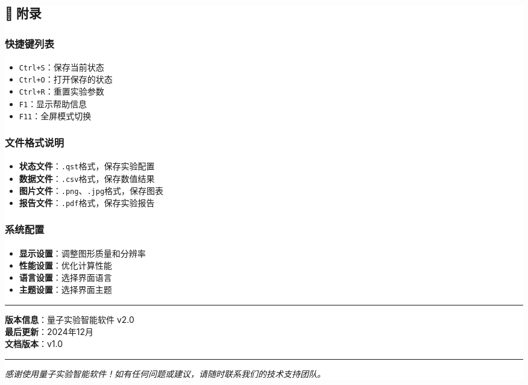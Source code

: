 ## 📄 附录

### 快捷键列表
- `Ctrl+S`：保存当前状态
- `Ctrl+O`：打开保存的状态
- `Ctrl+R`：重置实验参数
- `F1`：显示帮助信息
- `F11`：全屏模式切换

### 文件格式说明
- **状态文件**：`.qst`格式，保存实验配置
- **数据文件**：`.csv`格式，保存数值结果
- **图片文件**：`.png`、`.jpg`格式，保存图表
- **报告文件**：`.pdf`格式，保存实验报告

### 系统配置
- **显示设置**：调整图形质量和分辨率
- **性能设置**：优化计算性能
- **语言设置**：选择界面语言
- **主题设置**：选择界面主题

---

**版本信息**：量子实验智能软件 v2.0  
**最后更新**：2024年12月  
**文档版本**：v1.0

---

*感谢使用量子实验智能软件！如有任何问题或建议，请随时联系我们的技术支持团队。*
